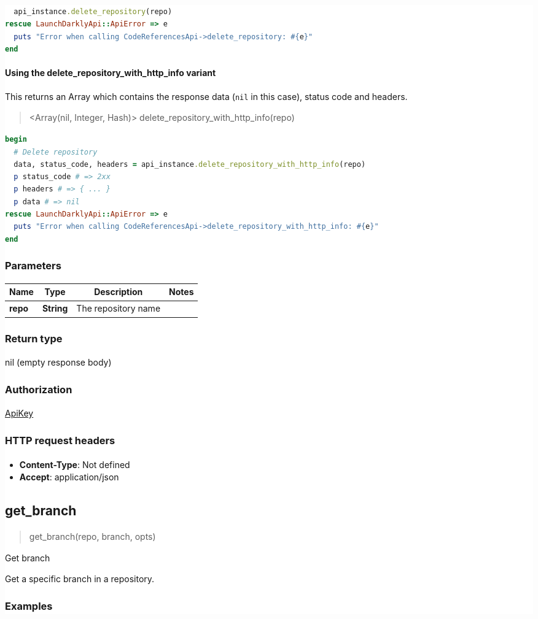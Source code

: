 ```ruby
  api_instance.delete_repository(repo)
rescue LaunchDarklyApi::ApiError => e
  puts "Error when calling CodeReferencesApi->delete_repository: #{e}"
end
```

#### Using the delete_repository_with_http_info variant

This returns an Array which contains the response data (`nil` in this case), status code and headers.

> <Array(nil, Integer, Hash)> delete_repository_with_http_info(repo)

```ruby
begin
  # Delete repository
  data, status_code, headers = api_instance.delete_repository_with_http_info(repo)
  p status_code # => 2xx
  p headers # => { ... }
  p data # => nil
rescue LaunchDarklyApi::ApiError => e
  puts "Error when calling CodeReferencesApi->delete_repository_with_http_info: #{e}"
end
```

### Parameters

| Name | Type | Description | Notes |
| ---- | ---- | ----------- | ----- |
| **repo** | **String** | The repository name |  |

### Return type

nil (empty response body)

### Authorization

[ApiKey](../README.md#ApiKey)

### HTTP request headers

- **Content-Type**: Not defined
- **Accept**: application/json


## get_branch

> <BranchRep> get_branch(repo, branch, opts)

Get branch

Get a specific branch in a repository.

### Examples
